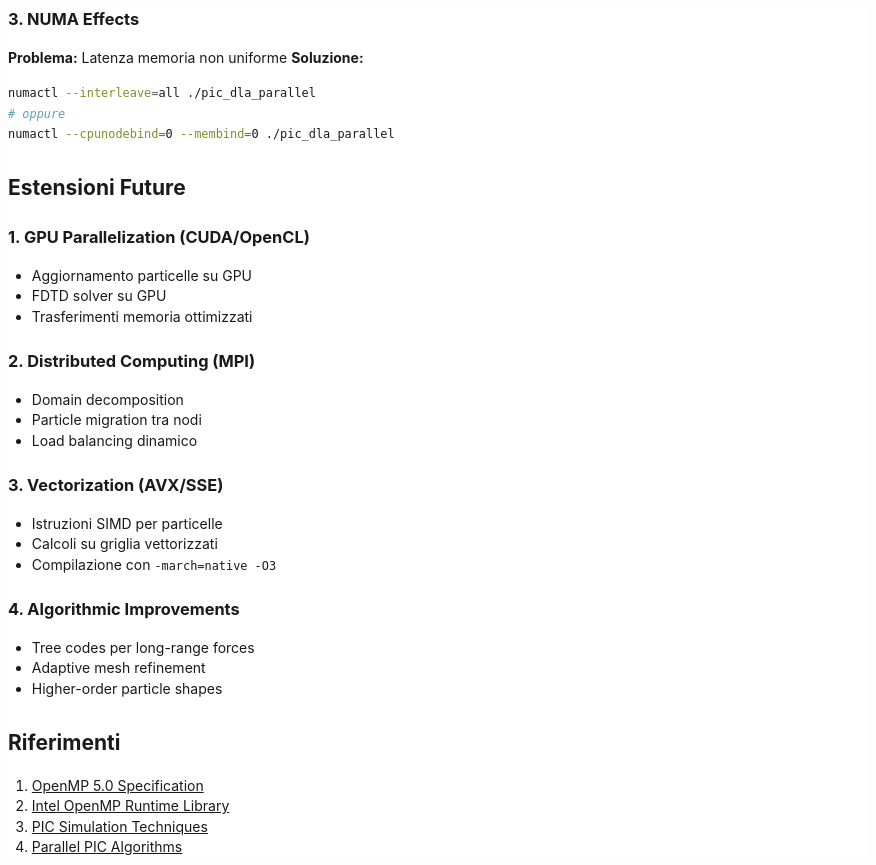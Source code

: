 ### 3. NUMA Effects
**Problema:** Latenza memoria non uniforme
**Soluzione:**
```bash
numactl --interleave=all ./pic_dla_parallel
# oppure
numactl --cpunodebind=0 --membind=0 ./pic_dla_parallel
```

## Estensioni Future

### 1. GPU Parallelization (CUDA/OpenCL)
- Aggiornamento particelle su GPU
- FDTD solver su GPU
- Trasferimenti memoria ottimizzati

### 2. Distributed Computing (MPI)
- Domain decomposition
- Particle migration tra nodi
- Load balancing dinamico

### 3. Vectorization (AVX/SSE)
- Istruzioni SIMD per particelle
- Calcoli su griglia vettorizzati
- Compilazione con `-march=native -O3`

### 4. Algorithmic Improvements
- Tree codes per long-range forces
- Adaptive mesh refinement
- Higher-order particle shapes

## Riferimenti

1. [OpenMP 5.0 Specification](https://www.openmp.org/spec-html/5.0/openmp.html)
2. [Intel OpenMP Runtime Library](https://github.com/llvm-mirror/openmp)
3. [PIC Simulation Techniques](https://doi.org/10.1016/0021-9991(73)90157-5)
4. [Parallel PIC Algorithms](https://doi.org/10.1006/jcph.1995.1181)